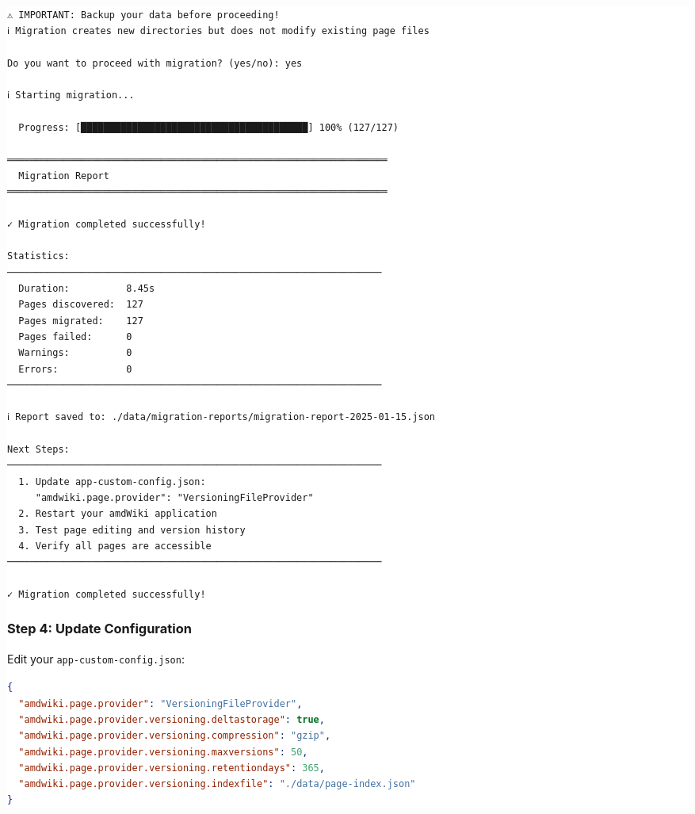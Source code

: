 ```
⚠ IMPORTANT: Backup your data before proceeding!
ℹ Migration creates new directories but does not modify existing page files

Do you want to proceed with migration? (yes/no): yes

ℹ Starting migration...

  Progress: [████████████████████████████████████████] 100% (127/127)

═══════════════════════════════════════════════════════════════════
  Migration Report
═══════════════════════════════════════════════════════════════════

✓ Migration completed successfully!

Statistics:
──────────────────────────────────────────────────────────────────
  Duration:          8.45s
  Pages discovered:  127
  Pages migrated:    127
  Pages failed:      0
  Warnings:          0
  Errors:            0
──────────────────────────────────────────────────────────────────

ℹ Report saved to: ./data/migration-reports/migration-report-2025-01-15.json

Next Steps:
──────────────────────────────────────────────────────────────────
  1. Update app-custom-config.json:
     "amdwiki.page.provider": "VersioningFileProvider"
  2. Restart your amdWiki application
  3. Test page editing and version history
  4. Verify all pages are accessible
──────────────────────────────────────────────────────────────────

✓ Migration completed successfully!
```

### Step 4: Update Configuration

Edit your `app-custom-config.json`:

```json
{
  "amdwiki.page.provider": "VersioningFileProvider",
  "amdwiki.page.provider.versioning.deltastorage": true,
  "amdwiki.page.provider.versioning.compression": "gzip",
  "amdwiki.page.provider.versioning.maxversions": 50,
  "amdwiki.page.provider.versioning.retentiondays": 365,
  "amdwiki.page.provider.versioning.indexfile": "./data/page-index.json"
}
```
